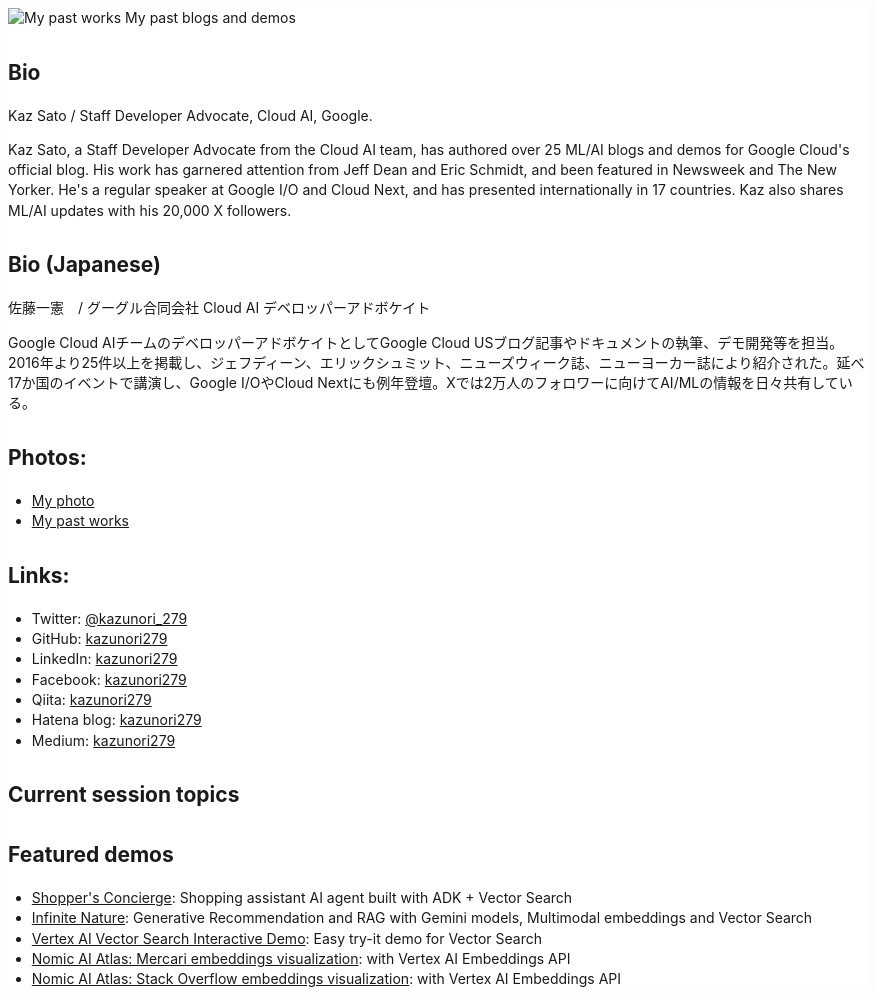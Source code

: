 ![My past works](past_works.png)
My past blogs and demos

## Bio

Kaz Sato / Staff Developer Advocate, Cloud AI, Google.

Kaz Sato, a Staff Developer Advocate from the Cloud AI team, has authored over 25 ML/AI blogs and demos for Google Cloud's official blog. His work has garnered attention from Jeff Dean and Eric Schmidt, and been featured in Newsweek and The New Yorker. He's a regular speaker at Google I/O and Cloud Next, and has presented internationally in 17 countries. Kaz also shares ML/AI updates with his 20,000 X followers.

## Bio (Japanese)

佐藤一憲　/ グーグル合同会社 Cloud AI デベロッパーアドボケイト

Google Cloud AIチームのデベロッパーアドボケイトとしてGoogle Cloud USブログ記事やドキュメントの執筆、デモ開発等を担当。2016年より25件以上を掲載し、ジェフディーン、エリックシュミット、ニューズウィーク誌、ニューヨーカー誌により紹介された。延べ17か国のイベントで講演し、Google I/OやCloud Nextにも例年登壇。Xでは2万人のフォロワーに向けてAI/MLの情報を日々共有している。

## Photos:

- [My photo](photo_201802_small.PNG)
- [My past works](past_works.png)

## Links:

- Twitter: [@kazunori_279](https://twitter.com/kazunori_279)
- GitHub: [kazunori279](https://github.com/kazunori279)
- LinkedIn: [kazunori279](https://www.linkedin.com/in/kazunori279/)
- Facebook: [kazunori279](https://www.facebook.com/kazunori279)
- Qiita: [kazunori279](https://qiita.com/kazunori279)
- Hatena blog: [kazunori279](https://kazunori279.hatenablog.com/)
- Medium: [kazunori279](https://medium.com/@kazunori279)

## Current session topics

## Featured demos
- [Shopper's Concierge](https://www.youtube.com/watch?v=LwHPYyw7u6U): Shopping assistant AI agent built with ADK + Vector Search
- [Infinite Nature](https://www.youtube.com/watch?v=vJlgiqPupFw): Generative Recommendation and RAG with Gemini models, Multimodal embeddings and Vector Search
- [Vertex AI Vector Search Interactive Demo](https://cloud.google.com/vertex-ai/docs/vector-search/try-it?hl=en): Easy try-it demo for Vector Search
- [Nomic AI Atlas: Mercari embeddings visualization](https://atlas.nomic.ai/map/vertexAI-mercari): with Vertex AI Embeddings API
- [Nomic AI Atlas: Stack Overflow embeddings visualization](https://atlas.nomic.ai/map/edaff028-12b5-42a0-8e8b-6430c9b8222b/bcb42818-3581-4fb5-ac30-9883d01f98ec): with Vertex AI Embeddings API
